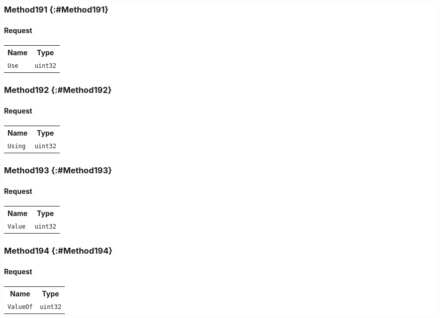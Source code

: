 

### Method191 {:#Method191}


#### Request
<table>
    <tr><th>Name</th><th>Type</th></tr>
    <tr>
            <td><code>Use</code></td>
            <td>
                <code>uint32</code>
            </td>
        </tr></table>



### Method192 {:#Method192}


#### Request
<table>
    <tr><th>Name</th><th>Type</th></tr>
    <tr>
            <td><code>Using</code></td>
            <td>
                <code>uint32</code>
            </td>
        </tr></table>



### Method193 {:#Method193}


#### Request
<table>
    <tr><th>Name</th><th>Type</th></tr>
    <tr>
            <td><code>Value</code></td>
            <td>
                <code>uint32</code>
            </td>
        </tr></table>



### Method194 {:#Method194}


#### Request
<table>
    <tr><th>Name</th><th>Type</th></tr>
    <tr>
            <td><code>ValueOf</code></td>
            <td>
                <code>uint32</code>
            </td>
        </tr></table>
